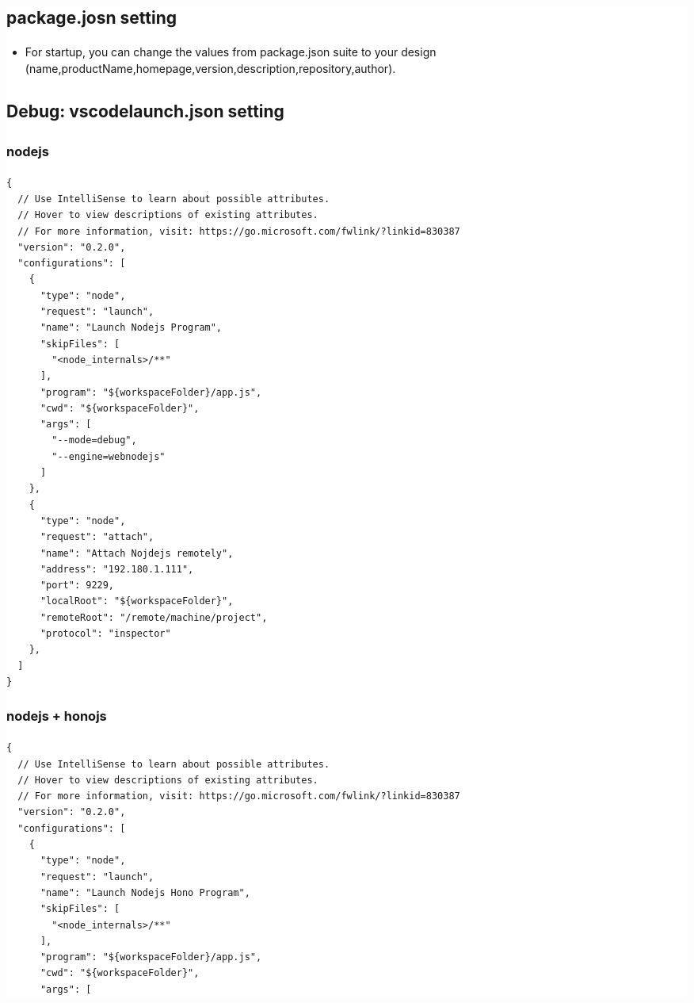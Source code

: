 ## package.josn setting

- For startup, you can change the values from package.json suite to your design (name,productName,homepage,version,description,repository,author).

## Debug: vscodelaunch.json setting

### nodejs

```
{
  // Use IntelliSense to learn about possible attributes.
  // Hover to view descriptions of existing attributes.
  // For more information, visit: https://go.microsoft.com/fwlink/?linkid=830387
  "version": "0.2.0",
  "configurations": [
    {
      "type": "node",
      "request": "launch",
      "name": "Launch Nodejs Program",
      "skipFiles": [
        "<node_internals>/**"
      ],
      "program": "${workspaceFolder}/app.js",
      "cwd": "${workspaceFolder}",
      "args": [
        "--mode=debug",
        "--engine=webnodejs"
      ]
    },
    {
      "type": "node",
      "request": "attach",
      "name": "Attach Nojdejs remotely",
      "address": "192.180.1.111",
      "port": 9229,
      "localRoot": "${workspaceFolder}",
      "remoteRoot": "/remote/machine/project",
      "protocol": "inspector"
    },
  ]
}
```

### nodejs + honojs

```
{
  // Use IntelliSense to learn about possible attributes.
  // Hover to view descriptions of existing attributes.
  // For more information, visit: https://go.microsoft.com/fwlink/?linkid=830387
  "version": "0.2.0",
  "configurations": [
    {
      "type": "node",
      "request": "launch",
      "name": "Launch Nodejs Hono Program",
      "skipFiles": [
        "<node_internals>/**"
      ],
      "program": "${workspaceFolder}/app.js",
      "cwd": "${workspaceFolder}",
      "args": [
```